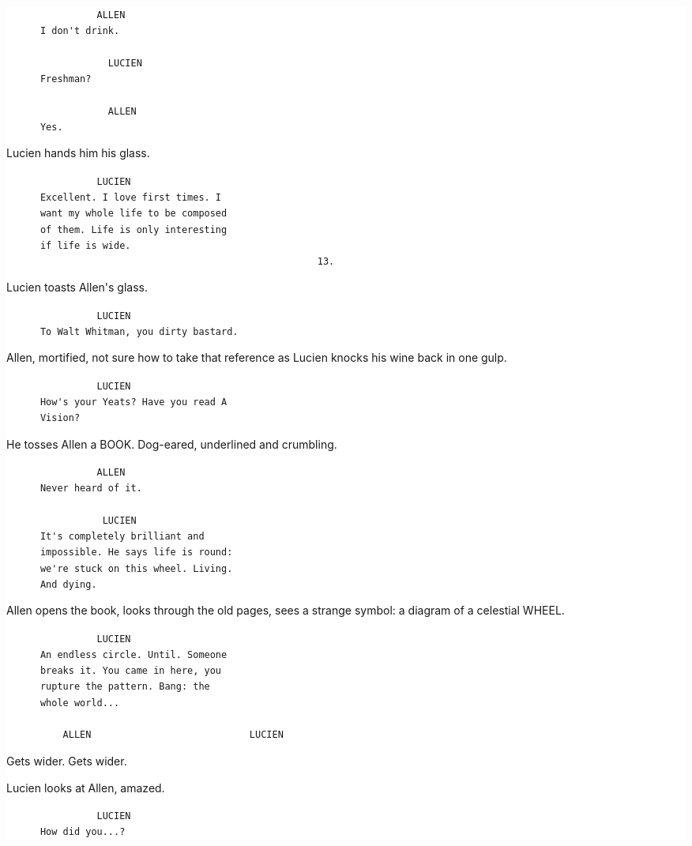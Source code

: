                    ALLEN
          I don't drink.

                      LUCIEN
          Freshman?

                      ALLEN
          Yes.

Lucien hands him his glass.

                    LUCIEN
          Excellent. I love first times. I
          want my whole life to be composed
          of them. Life is only interesting
          if life is wide.
                                                           13.


Lucien toasts Allen's glass.

                    LUCIEN
          To Walt Whitman, you dirty bastard.

Allen, mortified, not sure how to take that reference as
Lucien knocks his wine back in one gulp.

                    LUCIEN
          How's your Yeats? Have you read A
          Vision?

He tosses Allen a BOOK. Dog-eared, underlined and crumbling.

                    ALLEN
          Never heard of it.

                     LUCIEN
          It's completely brilliant and
          impossible. He says life is round:
          we're stuck on this wheel. Living.
          And dying.

Allen opens the book, looks through the old pages, sees a
strange symbol: a diagram of a celestial WHEEL.

                    LUCIEN
          An endless circle. Until. Someone
          breaks it. You came in here, you
          rupture the pattern. Bang: the
          whole world...

              ALLEN                            LUCIEN
Gets wider.                      Gets wider.

Lucien looks at Allen, amazed.

                    LUCIEN
          How did you...?
